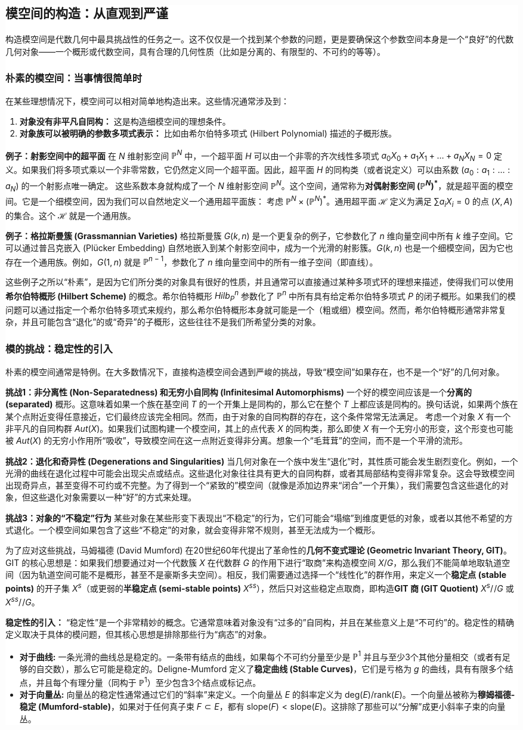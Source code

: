 ## 模空间的构造：从直观到严谨

构造模空间是代数几何中最具挑战性的任务之一。这不仅仅是一个找到某个参数的问题，更是要确保这个参数空间本身是一个“良好”的代数几何对象——一个概形或代数空间，具有合理的几何性质（比如是分离的、有限型的、不可约的等等）。

### 朴素的模空间：当事情很简单时

在某些理想情况下，模空间可以相对简单地构造出来。这些情况通常涉及到：

1.  **对象没有非平凡自同构：** 这是构造细模空间的理想条件。
2.  **对象族可以被明确的参数多项式表示：** 比如由希尔伯特多项式 (Hilbert Polynomial) 描述的子概形族。

**例子：射影空间中的超平面**
在 $N$ 维射影空间 $\mathbb{P}^N$ 中，一个超平面 $H$ 可以由一个非零的齐次线性多项式 $a_0X_0 + a_1X_1 + \dots + a_NX_N = 0$ 定义。如果我们将多项式乘以一个非零常数，它仍然定义同一个超平面。因此，超平面 $H$ 的同构类（或者说定义）可以由系数 $(a_0: a_1: \dots: a_N)$ 的一个射影点唯一确定。
这些系数本身就构成了一个 $N$ 维射影空间 $\mathbb{P}^N$。这个空间，通常称为**对偶射影空间 $(\mathbb{P}^N)^*$**，就是超平面的模空间。它是一个细模空间，因为我们可以自然地定义一个通用超平面族：
考虑 $\mathbb{P}^N \times (\mathbb{P}^N)^*$。通用超平面 $\mathcal{H}$ 定义为满足 $\sum a_i X_i = 0$ 的点 $(X, A)$ 的集合。这个 $\mathcal{H}$ 就是一个通用族。

**例子：格拉斯曼簇 (Grassmannian Varieties)**
格拉斯曼簇 $G(k, n)$ 是一个更复杂的例子，它参数化了 $n$ 维向量空间中所有 $k$ 维子空间。它可以通过普吕克嵌入 (Plücker Embedding) 自然地嵌入到某个射影空间中，成为一个光滑的射影簇。$G(k, n)$ 也是一个细模空间，因为它也存在一个通用族。例如，$G(1, n)$ 就是 $\mathbb{P}^{n-1}$，参数化了 $n$ 维向量空间中的所有一维子空间（即直线）。

这些例子之所以“朴素”，是因为它们所分类的对象具有很好的性质，并且通常可以直接通过某种多项式环的理想来描述，使得我们可以使用**希尔伯特概形 (Hilbert Scheme)** 的概念。希尔伯特概形 $Hilb_P^n$ 参数化了 $\mathbb{P}^n$ 中所有具有给定希尔伯特多项式 $P$ 的闭子概形。如果我们的模问题可以通过指定一个希尔伯特多项式来规约，那么希尔伯特概形本身就可能是一个（粗或细）模空间。然而，希尔伯特概形通常非常复杂，并且可能包含“退化”的或“奇异”的子概形，这些往往不是我们所希望分类的对象。

### 模的挑战：稳定性的引入

朴素的模空间通常是特例。在大多数情况下，直接构造模空间会遇到严峻的挑战，导致“模空间”如果存在，也不是一个“好”的几何对象。

**挑战1：非分离性 (Non-Separatedness) 和无穷小自同构 (Infinitesimal Automorphisms)**
一个好的模空间应该是一个**分离的 (separated)** 概形。这意味着如果一个族在基空间 $T$ 的一个开集上是同构的，那么它在整个 $T$ 上都应该是同构的。换句话说，如果两个族在某个点附近变得任意接近，它们最终应该完全相同。然而，由于对象的自同构群的存在，这个条件常常无法满足。
考虑一个对象 $X$ 有一个非平凡的自同构群 $Aut(X)$。如果我们试图构建一个模空间，其上的点代表 $X$ 的同构类，那么即使 $X$ 有一个无穷小的形变，这个形变也可能被 $Aut(X)$ 的无穷小作用所“吸收”，导致模空间在这一点附近变得非分离。想象一个“毛茸茸”的空间，而不是一个平滑的流形。

**挑战2：退化和奇异性 (Degenerations and Singularities)**
当几何对象在一个族中发生“退化”时，其性质可能会发生剧烈变化。例如，一个光滑的曲线在退化过程中可能会出现尖点或结点。这些退化对象往往具有更大的自同构群，或者其局部结构变得非常复杂。这会导致模空间出现奇异点，甚至变得不可约或不完整。为了得到一个“紧致的”模空间（就像是添加边界来“闭合”一个开集），我们需要包含这些退化的对象，但这些退化对象需要以一种“好”的方式来处理。

**挑战3：对象的“不稳定”行为**
某些对象在某些形变下表现出“不稳定”的行为，它们可能会“塌缩”到维度更低的对象，或者以其他不希望的方式退化。一个模空间如果包含了这些“不稳定”的对象，就会变得非常不规则，甚至无法成为一个概形。

为了应对这些挑战，马姆福德 (David Mumford) 在20世纪60年代提出了革命性的**几何不变式理论 (Geometric Invariant Theory, GIT)**。GIT 的核心思想是：如果我们想要通过对一个代数簇 $X$ 在代数群 $G$ 的作用下进行“取商”来构造模空间 $X/G$，那么我们不能简单地取轨道空间（因为轨道空间可能不是概形，甚至不是豪斯多夫空间）。相反，我们需要通过选择一个“线性化”的群作用，来定义一个**稳定点 (stable points)** 的开子集 $X^{s}$（或更弱的**半稳定点 (semi-stable points)** $X^{ss}$），然后只对这些稳定点取商，即构造**GIT 商 (GIT Quotient)** $X^{s}/\!/G$ 或 $X^{ss}/\!/G$。

**稳定性的引入：**
“稳定性”是一个非常精妙的概念。它通常意味着对象没有“过多的”自同构，并且在某些意义上是“不可约”的。稳定性的精确定义取决于具体的模问题，但其核心思想是排除那些行为“病态”的对象。

*   **对于曲线:** 一条光滑的曲线总是稳定的。一条带有结点的曲线，如果每个不可约分量至少是 $\mathbb{P}^1$ 并且与至少3个其他分量相交（或者有足够的自交数），那么它可能是稳定的。Deligne-Mumford 定义了**稳定曲线 (Stable Curves)**，它们是亏格为 $g$ 的曲线，具有有限多个结点，并且每个有理分量（同构于 $\mathbb{P}^1$）至少包含3个结点或标记点。
*   **对于向量丛:** 向量丛的稳定性通常通过它们的“斜率”来定义。一个向量丛 $E$ 的斜率定义为 $\text{deg}(E)/\text{rank}(E)$。一个向量丛被称为**穆姆福德-稳定 (Mumford-stable)**，如果对于任何真子束 $F \subset E$，都有 $\text{slope}(F) < \text{slope}(E)$。这排除了那些可以“分解”成更小斜率子束的向量丛。
